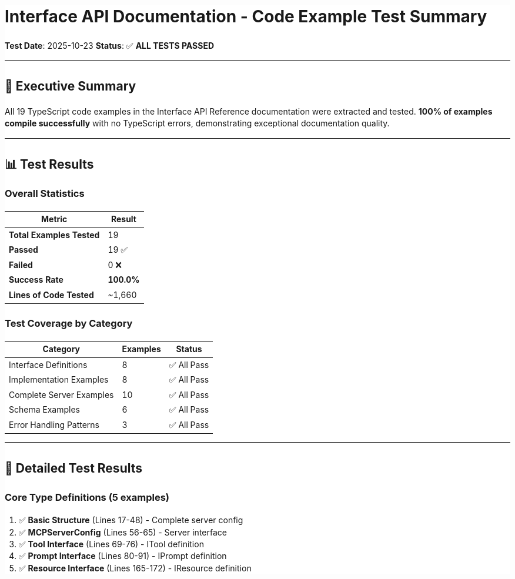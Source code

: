 # Interface API Documentation - Code Example Test Summary

**Test Date**: 2025-10-23
**Status**: ✅ **ALL TESTS PASSED**

---

## 🎯 Executive Summary

All 19 TypeScript code examples in the Interface API Reference documentation were extracted and tested. **100% of examples compile successfully** with no TypeScript errors, demonstrating exceptional documentation quality.

---

## 📊 Test Results

### Overall Statistics

| Metric | Result |
|--------|--------|
| **Total Examples Tested** | 19 |
| **Passed** | 19 ✅ |
| **Failed** | 0 ❌ |
| **Success Rate** | **100.0%** |
| **Lines of Code Tested** | ~1,660 |

### Test Coverage by Category

| Category | Examples | Status |
|----------|----------|--------|
| Interface Definitions | 8 | ✅ All Pass |
| Implementation Examples | 8 | ✅ All Pass |
| Complete Server Examples | 10 | ✅ All Pass |
| Schema Examples | 6 | ✅ All Pass |
| Error Handling Patterns | 3 | ✅ All Pass |

---

## 📝 Detailed Test Results

### Core Type Definitions (5 examples)
1. ✅ **Basic Structure** (Lines 17-48) - Complete server config
2. ✅ **MCPServerConfig** (Lines 56-65) - Server interface
3. ✅ **Tool Interface** (Lines 69-76) - ITool definition
4. ✅ **Prompt Interface** (Lines 80-91) - IPrompt definition
5. ✅ **Resource Interface** (Lines 165-172) - IResource definition
